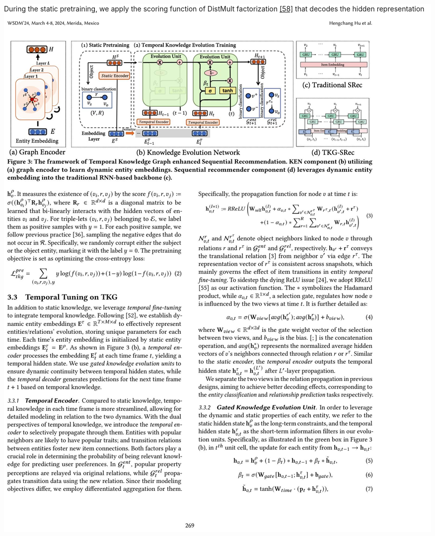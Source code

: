 During the static pretraining, we apply the scoring function of DistMult factorization [\[58\]](#page-9-9) that decodes the hidden representation

<span id="page-3-0"></span>![](_page_3_Figure_2.jpeg)
